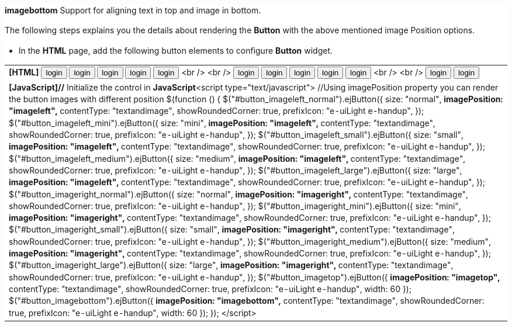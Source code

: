<td>
<b>imagebottom</b></td><td>
Support for aligning text in top and image in bottom.</td></tr>
</table>


The following steps explains you the details about rendering the **Button** with the above mentioned image Position options.

* In the **HTML** page, add the following button elements to configure **Button** widget.



<table>
<tr>
<td>
<b>[HTML]</b>    <button id="button_imageleft_normal">login</button>    <button id="button_imageleft_mini">login</button>    <button id="button_imageleft_small">login</button>    <button id="button_imageleft_medium">login</button>    <button id="button_imageleft_large">login</button>    &lt;br /&gt;    &lt;br /&gt;    <button id="button_imageright_normal">login</button>    <button id="button_imageright_mini">login</button>    <button id="button_imageright_small">login</button>    <button id="button_imageright_medium">login</button>    <button id="button_imageright_large">login</button>    &lt;br /&gt;    &lt;br /&gt;    <button id="button_imagetop">login</button>    <button id="button_imagebottom">login</button></td></tr>
<tr>
<td>
<b>[JavaScript]</b><b>//</b> Initialize the control in <b>JavaScript</b>&lt;script type="text/javascript"&gt;    //Using imagePosition property you can render the button images with different position    $(function () {        $("#button_imageleft_normal").ejButton({            size: "normal",<b>            imagePosition: "imageleft",</b>            contentType: "textandimage",            showRoundedCorner: true,            prefixIcon: "e-uiLight e-handup",        });        $("#button_imageleft_mini").ejButton({            size: "mini",<b>            imagePosition: "imageleft",</b>            contentType: "textandimage",            showRoundedCorner: true,            prefixIcon: "e-uiLight e-handup",        });        $("#button_imageleft_small").ejButton({            size: "small",<b>            imagePosition: "imageleft",</b>            contentType: "textandimage",            showRoundedCorner: true,            prefixIcon: "e-uiLight e-handup",        });        $("#button_imageleft_medium").ejButton({            size: "medium",<b>            imagePosition: "imageleft",</b>            contentType: "textandimage",            showRoundedCorner: true,            prefixIcon: "e-uiLight e-handup",        });        $("#button_imageleft_large").ejButton({            size: "large",<b>            imagePosition: "imageleft",</b>            contentType: "textandimage",            showRoundedCorner: true,            prefixIcon: "e-uiLight e-handup",        });        $("#button_imageright_normal").ejButton({            size: "normal",<b>            imagePosition: "imageright",</b>            contentType: "textandimage",            showRoundedCorner: true,            prefixIcon: "e-uiLight e-handup",        });        $("#button_imageright_mini").ejButton({            size: "mini",<b>            imagePosition: "imageright",</b>            contentType: "textandimage",            showRoundedCorner: true,            prefixIcon: "e-uiLight e-handup",        });        $("#button_imageright_small").ejButton({            size: "small",<b>            imagePosition: "imageright",</b>            contentType: "textandimage",            showRoundedCorner: true,            prefixIcon: "e-uiLight e-handup",        });        $("#button_imageright_medium").ejButton({            size: "medium",<b>            imagePosition: "imageright",</b>            contentType: "textandimage",            showRoundedCorner: true,            prefixIcon: "e-uiLight e-handup",        });        $("#button_imageright_large").ejButton({            size: "large",<b>            imagePosition: "imageright",</b>            contentType: "textandimage",            showRoundedCorner: true,            prefixIcon: "e-uiLight e-handup",        });        $("#button_imagetop").ejButton({<b>            imagePosition: "imagetop",</b>            contentType: "textandimage",            showRoundedCorner: true,            prefixIcon: "e-uiLight e-handup",            width: 60        });        $("#button_imagebottom").ejButton({<b>            imagePosition: "imagebottom",</b>            contentType: "textandimage",            showRoundedCorner: true,            prefixIcon: "e-uiLight e-handup",            width: 60        });    });    &lt;/script&gt;</td></tr>
</table>
